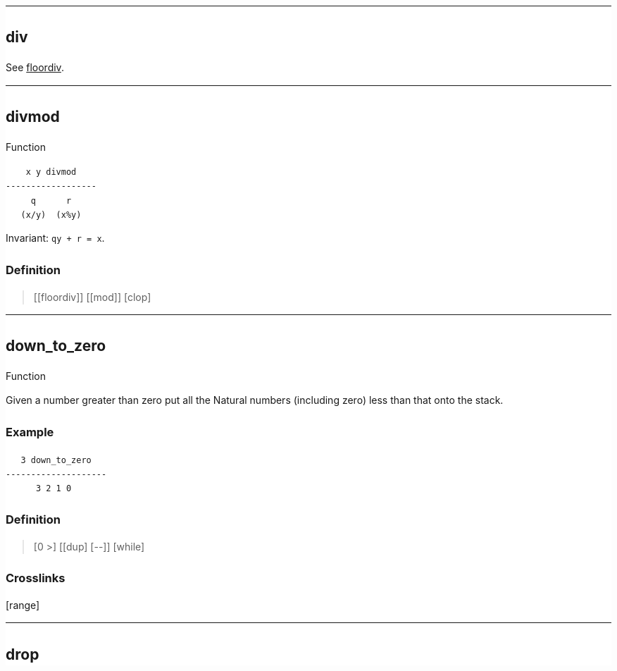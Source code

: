 
--------------

## div

See [floordiv](#floordiv).


------------------------------------------------------------------------

## divmod

Function

        x y divmod
    ------------------
         q      r
       (x/y)  (x%y)

Invariant: `qy + r = x`.


### Definition

> \[[floordiv]\] \[[mod]\] [clop]


------------------------------------------------------------------------

## down_to_zero

Function

Given a number greater than zero put all the Natural numbers (including
zero) less than that onto the stack.

### Example

       3 down_to_zero
    --------------------
          3 2 1 0

### Definition

> \[0 \>\] \[[dup] [--]\] [while]

### Crosslinks

[range]


------------------------------------------------------------------------

## drop
